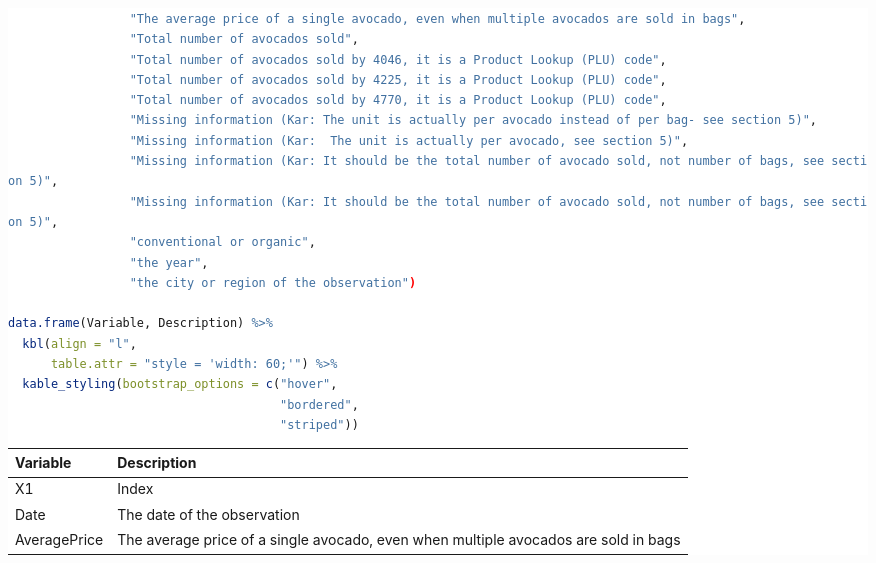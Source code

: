 ``` r
                 "The average price of a single avocado, even when multiple avocados are sold in bags",
                 "Total number of avocados sold",
                 "Total number of avocados sold by 4046, it is a Product Lookup (PLU) code",
                 "Total number of avocados sold by 4225, it is a Product Lookup (PLU) code",
                 "Total number of avocados sold by 4770, it is a Product Lookup (PLU) code",
                 "Missing information (Kar: The unit is actually per avocado instead of per bag- see section 5)",
                 "Missing information (Kar:  The unit is actually per avocado, see section 5)",
                 "Missing information (Kar: It should be the total number of avocado sold, not number of bags, see section 5)",
                 "Missing information (Kar: It should be the total number of avocado sold, not number of bags, see section 5)",
                 "conventional or organic",
                 "the year",
                 "the city or region of the observation")

data.frame(Variable, Description) %>% 
  kbl(align = "l", 
      table.attr = "style = 'width: 60;'") %>% 
  kable_styling(bootstrap_options = c("hover",
                                      "bordered",
                                      "striped"))
```

<table style="width: 60; margin-left: auto; margin-right: auto;" class="table table-hover table-bordered table-striped">
<thead>
<tr>
<th style="text-align:left;">
Variable
</th>
<th style="text-align:left;">
Description
</th>
</tr>
</thead>
<tbody>
<tr>
<td style="text-align:left;">
X1
</td>
<td style="text-align:left;">
Index
</td>
</tr>
<tr>
<td style="text-align:left;">
Date
</td>
<td style="text-align:left;">
The date of the observation
</td>
</tr>
<tr>
<td style="text-align:left;">
AveragePrice
</td>
<td style="text-align:left;">
The average price of a single avocado, even when multiple avocados are
sold in bags
</td>
</tr>